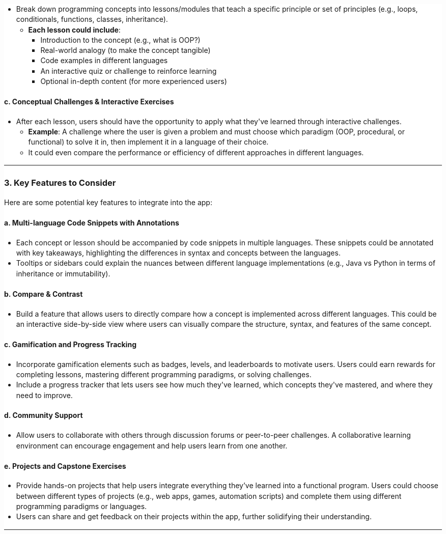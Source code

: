 - Break down programming concepts into lessons/modules that teach a specific principle or set of principles (e.g., loops, conditionals, functions, classes, inheritance).
  - **Each lesson could include**:
    - Introduction to the concept (e.g., what is OOP?)
    - Real-world analogy (to make the concept tangible)
    - Code examples in different languages
    - An interactive quiz or challenge to reinforce learning
    - Optional in-depth content (for more experienced users)

#### **c. Conceptual Challenges & Interactive Exercises**

- After each lesson, users should have the opportunity to apply what they've learned through interactive challenges.
  - **Example**: A challenge where the user is given a problem and must choose which paradigm (OOP, procedural, or functional) to solve it in, then implement it in a language of their choice.
  - It could even compare the performance or efficiency of different approaches in different languages.

---

### 3. **Key Features to Consider**

Here are some potential key features to integrate into the app:

#### **a. Multi-language Code Snippets with Annotations**

- Each concept or lesson should be accompanied by code snippets in multiple languages. These snippets could be annotated with key takeaways, highlighting the differences in syntax and concepts between the languages.
- Tooltips or sidebars could explain the nuances between different language implementations (e.g., Java vs Python in terms of inheritance or immutability).

#### **b. Compare & Contrast**

- Build a feature that allows users to directly compare how a concept is implemented across different languages. This could be an interactive side-by-side view where users can visually compare the structure, syntax, and features of the same concept.

#### **c. Gamification and Progress Tracking**

- Incorporate gamification elements such as badges, levels, and leaderboards to motivate users. Users could earn rewards for completing lessons, mastering different programming paradigms, or solving challenges.
- Include a progress tracker that lets users see how much they've learned, which concepts they've mastered, and where they need to improve.

#### **d. Community Support**

- Allow users to collaborate with others through discussion forums or peer-to-peer challenges. A collaborative learning environment can encourage engagement and help users learn from one another.

#### **e. Projects and Capstone Exercises**

- Provide hands-on projects that help users integrate everything they’ve learned into a functional program. Users could choose between different types of projects (e.g., web apps, games, automation scripts) and complete them using different programming paradigms or languages.
- Users can share and get feedback on their projects within the app, further solidifying their understanding.

---